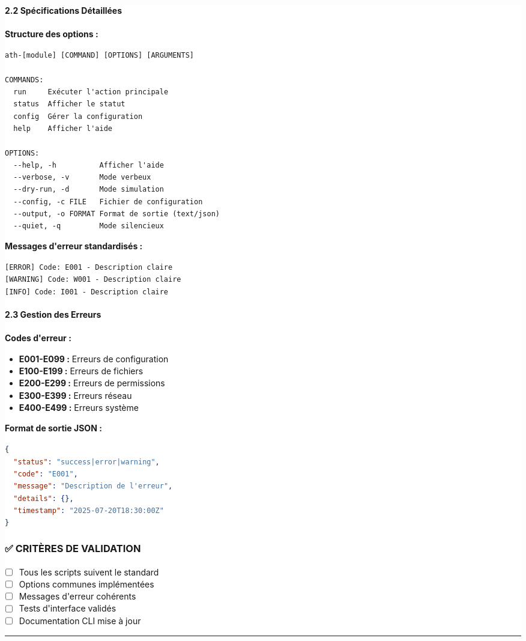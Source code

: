 #### **2.2 Spécifications Détaillées**

**Structure des options :**
```
ath-[module] [COMMAND] [OPTIONS] [ARGUMENTS]

COMMANDS:
  run     Exécuter l'action principale
  status  Afficher le statut
  config  Gérer la configuration
  help    Afficher l'aide

OPTIONS:
  --help, -h          Afficher l'aide
  --verbose, -v       Mode verbeux
  --dry-run, -d       Mode simulation
  --config, -c FILE   Fichier de configuration
  --output, -o FORMAT Format de sortie (text/json)
  --quiet, -q         Mode silencieux
```

**Messages d'erreur standardisés :**
```
[ERROR] Code: E001 - Description claire
[WARNING] Code: W001 - Description claire
[INFO] Code: I001 - Description claire
```

#### **2.3 Gestion des Erreurs**

**Codes d'erreur :**
- **E001-E099 :** Erreurs de configuration
- **E100-E199 :** Erreurs de fichiers
- **E200-E299 :** Erreurs de permissions
- **E300-E399 :** Erreurs réseau
- **E400-E499 :** Erreurs système

**Format de sortie JSON :**
```json
{
  "status": "success|error|warning",
  "code": "E001",
  "message": "Description de l'erreur",
  "details": {},
  "timestamp": "2025-07-20T18:30:00Z"
}
```

### ✅ **CRITÈRES DE VALIDATION**
- [ ] Tous les scripts suivent le standard
- [ ] Options communes implémentées
- [ ] Messages d'erreur cohérents
- [ ] Tests d'interface validés
- [ ] Documentation CLI mise à jour

---